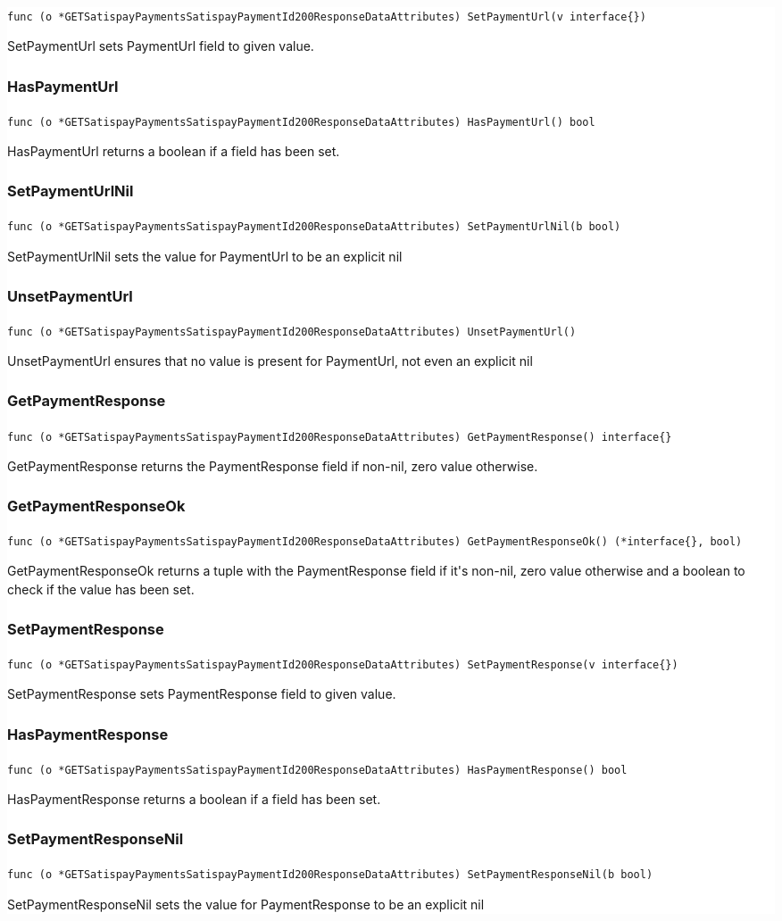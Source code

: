 `func (o *GETSatispayPaymentsSatispayPaymentId200ResponseDataAttributes) SetPaymentUrl(v interface{})`

SetPaymentUrl sets PaymentUrl field to given value.

### HasPaymentUrl

`func (o *GETSatispayPaymentsSatispayPaymentId200ResponseDataAttributes) HasPaymentUrl() bool`

HasPaymentUrl returns a boolean if a field has been set.

### SetPaymentUrlNil

`func (o *GETSatispayPaymentsSatispayPaymentId200ResponseDataAttributes) SetPaymentUrlNil(b bool)`

 SetPaymentUrlNil sets the value for PaymentUrl to be an explicit nil

### UnsetPaymentUrl
`func (o *GETSatispayPaymentsSatispayPaymentId200ResponseDataAttributes) UnsetPaymentUrl()`

UnsetPaymentUrl ensures that no value is present for PaymentUrl, not even an explicit nil
### GetPaymentResponse

`func (o *GETSatispayPaymentsSatispayPaymentId200ResponseDataAttributes) GetPaymentResponse() interface{}`

GetPaymentResponse returns the PaymentResponse field if non-nil, zero value otherwise.

### GetPaymentResponseOk

`func (o *GETSatispayPaymentsSatispayPaymentId200ResponseDataAttributes) GetPaymentResponseOk() (*interface{}, bool)`

GetPaymentResponseOk returns a tuple with the PaymentResponse field if it's non-nil, zero value otherwise
and a boolean to check if the value has been set.

### SetPaymentResponse

`func (o *GETSatispayPaymentsSatispayPaymentId200ResponseDataAttributes) SetPaymentResponse(v interface{})`

SetPaymentResponse sets PaymentResponse field to given value.

### HasPaymentResponse

`func (o *GETSatispayPaymentsSatispayPaymentId200ResponseDataAttributes) HasPaymentResponse() bool`

HasPaymentResponse returns a boolean if a field has been set.

### SetPaymentResponseNil

`func (o *GETSatispayPaymentsSatispayPaymentId200ResponseDataAttributes) SetPaymentResponseNil(b bool)`

 SetPaymentResponseNil sets the value for PaymentResponse to be an explicit nil
